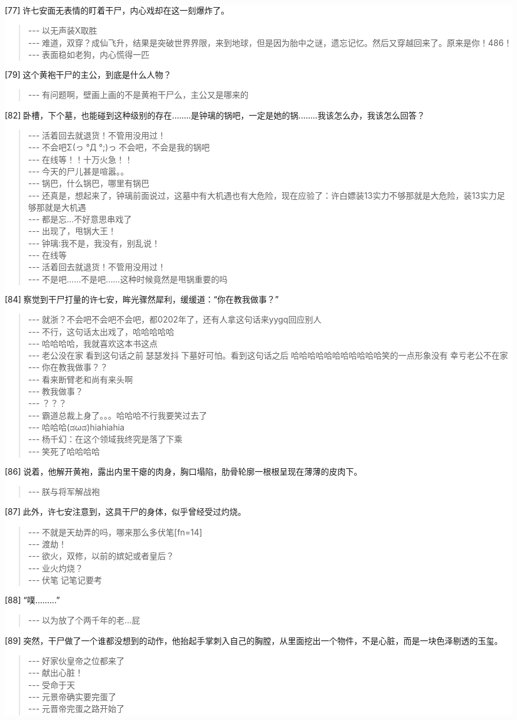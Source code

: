 [77] 许七安面无表情的盯着干尸，内心戏却在这一刻爆炸了。
>--- 以无声装X取胜<br>
>--- 难道，双穿？成仙飞升，结果是突破世界界限，来到地球，但是因为胎中之谜，遗忘记忆。然后又穿越回来了。原来是你！486！<br>
>--- 表面稳如老狗，内心慌得一匹<br>

[79] 这个黄袍干尸的主公，到底是什么人物？
>--- 有问题啊，壁画上画的不是黄袍干尸么，主公又是哪来的<br>

[82] 卧槽，下个墓，也能碰到这种级别的存在........是钟璃的锅吧，一定是她的锅........我该怎么办，我该怎么回答？
>--- 活着回去就退货！不管用没用过！<br>
>--- 不会吧Σ(っ °Д °;)っ 不会吧，不会是我的锅吧<br>
>--- 在线等！！十万火急！！<br>
>--- 今天的尸儿甚是喧嚣。。<br>
>--- 锅巴，什么锅巴，哪里有锅巴<br>
>--- 还真是，想起来了，钟璃前面说过，这墓中有大机遇也有大危险，现在应验了：许白嫖装13实力不够那就是大危险，装13实力足够那就是大机遇<br>
>--- 都是忘…不好意思串戏了<br>
>--- 出现了，甩锅大王！<br>
>--- 钟璃:我不是，我没有，别乱说！<br>
>--- 在线等<br>
>--- 活着回去就退货！不管用没用过！<br>
>--- 不是吧……不是吧……这种时候竟然是甩锅重要的吗<br>

[84] 察觉到干尸打量的许七安，眸光骤然犀利，缓缓道：“你在教我做事？”
>--- 就浙？不会吧不会吧不会吧，都0202年了，还有人拿这句话来yygq回应别人<br>
>--- 不行，这句话太出戏了，哈哈哈哈哈<br>
>--- 哈哈哈哈，我就喜欢这本书这点<br>
>--- 老公没在家 看到这句话之前 瑟瑟发抖 下墓好可怕。看到这句话之后 哈哈哈哈哈哈哈哈哈哈哈笑的一点形象没有 幸亏老公不在家<br>
>--- 你在教我做事？？<br>
>--- 看来断臂老和尚有来头啊<br>
>--- 教我做事？<br>
>--- ？？？<br>
>--- 霸道总裁上身了。。。哈哈哈不行我要笑过去了<br>
>--- 哈哈哈(ಡωಡ)hiahiahia<br>
>--- 杨千幻：在这个领域我终究是落了下乘<br>
>--- 笑死了哈哈哈哈<br>

[86] 说着，他解开黄袍，露出内里干瘪的肉身，胸口塌陷，肋骨轮廓一根根呈现在薄薄的皮肉下。
>--- 朕与将军解战袍<br>

[87] 此外，许七安注意到，这具干尸的身体，似乎曾经受过灼烧。
>--- 不就是天劫弄的吗，哪来那么多伏笔[fn=14]<br>
>--- 渡劫！<br>
>--- 欲火，双修，以前的嫔妃或者皇后？<br>
>--- 业火灼烧？<br>
>--- 伏笔 记笔记要考<br>

[88] “噗.........”
>--- 以为放了个两千年的老…屁<br>

[89] 突然，干尸做了一个谁都没想到的动作，他抬起手掌刺入自己的胸膛，从里面挖出一个物件，不是心脏，而是一块色泽剔透的玉玺。
>--- 好家伙皇帝之位都来了<br>
>--- 献出心脏！<br>
>--- 受命于天<br>
>--- 元景帝确实要完蛋了<br>
>--- 元晋帝完蛋之路开始了<br>
